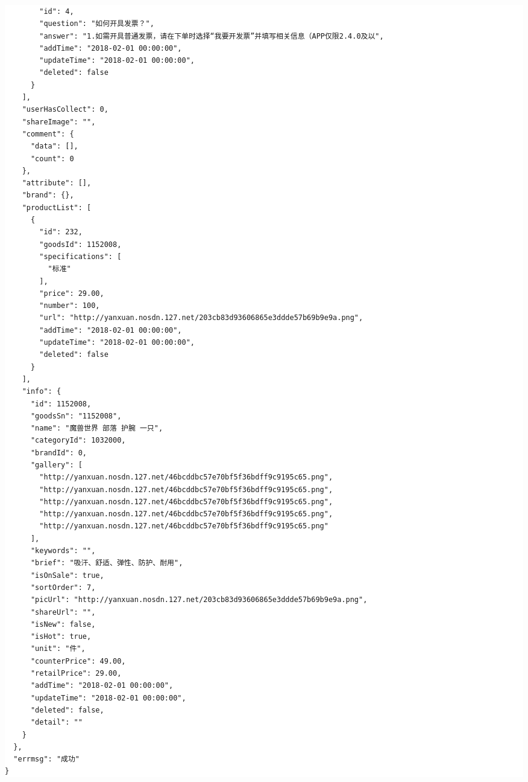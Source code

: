             "id": 4,
            "question": "如何开具发票？",
            "answer": "1.如需开具普通发票，请在下单时选择“我要开发票”并填写相关信息（APP仅限2.4.0及以",
            "addTime": "2018-02-01 00:00:00",
            "updateTime": "2018-02-01 00:00:00",
            "deleted": false
          }
        ],
        "userHasCollect": 0,
        "shareImage": "",
        "comment": {
          "data": [],
          "count": 0
        },
        "attribute": [],
        "brand": {},
        "productList": [
          {
            "id": 232,
            "goodsId": 1152008,
            "specifications": [
              "标准"
            ],
            "price": 29.00,
            "number": 100,
            "url": "http://yanxuan.nosdn.127.net/203cb83d93606865e3ddde57b69b9e9a.png",
            "addTime": "2018-02-01 00:00:00",
            "updateTime": "2018-02-01 00:00:00",
            "deleted": false
          }
        ],
        "info": {
          "id": 1152008,
          "goodsSn": "1152008",
          "name": "魔兽世界 部落 护腕 一只",
          "categoryId": 1032000,
          "brandId": 0,
          "gallery": [
            "http://yanxuan.nosdn.127.net/46bcddbc57e70bf5f36bdff9c9195c65.png",
            "http://yanxuan.nosdn.127.net/46bcddbc57e70bf5f36bdff9c9195c65.png",
            "http://yanxuan.nosdn.127.net/46bcddbc57e70bf5f36bdff9c9195c65.png",
            "http://yanxuan.nosdn.127.net/46bcddbc57e70bf5f36bdff9c9195c65.png",
            "http://yanxuan.nosdn.127.net/46bcddbc57e70bf5f36bdff9c9195c65.png"
          ],
          "keywords": "",
          "brief": "吸汗、舒适、弹性、防护、耐用",
          "isOnSale": true,
          "sortOrder": 7,
          "picUrl": "http://yanxuan.nosdn.127.net/203cb83d93606865e3ddde57b69b9e9a.png",
          "shareUrl": "",
          "isNew": false,
          "isHot": true,
          "unit": "件",
          "counterPrice": 49.00,
          "retailPrice": 29.00,
          "addTime": "2018-02-01 00:00:00",
          "updateTime": "2018-02-01 00:00:00",
          "deleted": false,
          "detail": ""
        }
      },
      "errmsg": "成功"
    }
